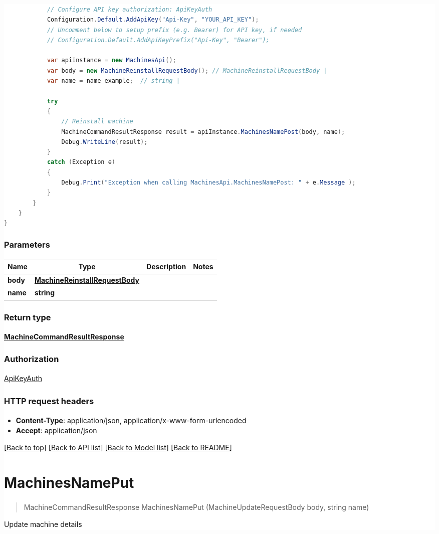 ```csharp
            // Configure API key authorization: ApiKeyAuth
            Configuration.Default.AddApiKey("Api-Key", "YOUR_API_KEY");
            // Uncomment below to setup prefix (e.g. Bearer) for API key, if needed
            // Configuration.Default.AddApiKeyPrefix("Api-Key", "Bearer");

            var apiInstance = new MachinesApi();
            var body = new MachineReinstallRequestBody(); // MachineReinstallRequestBody | 
            var name = name_example;  // string | 

            try
            {
                // Reinstall machine
                MachineCommandResultResponse result = apiInstance.MachinesNamePost(body, name);
                Debug.WriteLine(result);
            }
            catch (Exception e)
            {
                Debug.Print("Exception when calling MachinesApi.MachinesNamePost: " + e.Message );
            }
        }
    }
}
```

### Parameters

Name | Type | Description  | Notes
------------- | ------------- | ------------- | -------------
 **body** | [**MachineReinstallRequestBody**](MachineReinstallRequestBody.md)|  | 
 **name** | **string**|  | 

### Return type

[**MachineCommandResultResponse**](MachineCommandResultResponse.md)

### Authorization

[ApiKeyAuth](../README.md#ApiKeyAuth)

### HTTP request headers

 - **Content-Type**: application/json, application/x-www-form-urlencoded
 - **Accept**: application/json

[[Back to top]](#) [[Back to API list]](../README.md#documentation-for-api-endpoints) [[Back to Model list]](../README.md#documentation-for-models) [[Back to README]](../README.md)
<a name="machinesnameput"></a>
# **MachinesNamePut**
> MachineCommandResultResponse MachinesNamePut (MachineUpdateRequestBody body, string name)

Update machine details

